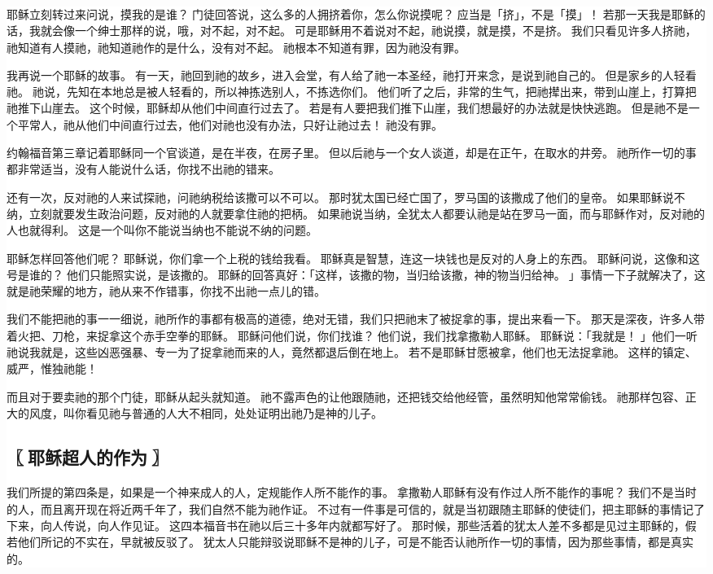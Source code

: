 耶稣立刻转过来问说，摸我的是谁？
门徒回答说，这么多的人拥挤着你，怎么你说摸呢？
应当是「挤」，不是「摸」！
若那一天我是耶稣的话，我就会像一个绅士那样的说，哦，对不起，对不起。
可是耶稣用不着说对不起，祂说摸，就是摸，不是挤。
我们只看见许多人挤祂，祂知道有人摸祂，祂知道祂作的是什么，没有对不起。
祂根本不知道有罪，因为祂没有罪。

我再说一个耶稣的故事。
有一天，祂回到祂的故乡，进入会堂，有人给了祂一本圣经，祂打开来念，是说到祂自己的。
但是家乡的人轻看祂。
祂说，先知在本地总是被人轻看的，所以神拣选别人，不拣选你们。
他们听了之后，非常的生气，把祂撵出来，带到山崖上，打算把祂推下山崖去。
这个时候，耶稣却从他们中间直行过去了。
若是有人要把我们推下山崖，我们想最好的办法就是快快逃跑。
但是祂不是一个平常人，祂从他们中间直行过去，他们对祂也没有办法，只好让祂过去！
祂没有罪。

约翰福音第三章记着耶稣同一个官谈道，是在半夜，在房子里。
但以后祂与一个女人谈道，却是在正午，在取水的井旁。
祂所作一切的事都非常适当，没有人能说什么话，你找不出祂的错来。

还有一次，反对祂的人来试探祂，问祂纳税给该撒可以不可以。
那时犹太国已经亡国了，罗马国的该撒成了他们的皇帝。
如果耶稣说不纳，立刻就要发生政治问题，反对祂的人就要拿住祂的把柄。
如果祂说当纳，全犹太人都要认祂是站在罗马一面，而与耶稣作对，反对祂的人也就得利。
这是一个叫你不能说当纳也不能说不纳的问题。

耶稣怎样回答他们呢？
耶稣说，你们拿一个上税的钱给我看。
耶稣真是智慧，连这一块钱也是反对的人身上的东西。
耶稣问说，这像和这号是谁的？
他们只能照实说，是该撒的。
耶稣的回答真好：「这样，该撒的物，当归给该撒，神的物当归给神。
」事情一下子就解决了，这就是祂荣耀的地方，祂从来不作错事，你找不出祂一点儿的错。

我们不能把祂的事一一细说，祂所作的事都有极高的道德，绝对无错，我们只把祂末了被捉拿的事，提出来看一下。
那天是深夜，许多人带着火把、刀枪，来捉拿这个赤手空拳的耶稣。
耶稣问他们说，你们找谁？
他们说，我们找拿撒勒人耶稣。
耶稣说：「我就是！
」他们一听祂说我就是，这些凶恶强暴、专一为了捉拿祂而来的人，竟然都退后倒在地上。
若不是耶稣甘愿被拿，他们也无法捉拿祂。
这样的镇定、威严，惟独祂能！

而且对于要卖祂的那个门徒，耶稣从起头就知道。
祂不露声色的让他跟随祂，还把钱交给他经管，虽然明知他常常偷钱。
祂那样包容、正大的风度，叫你看见祂与普通的人大不相同，处处证明出祂乃是神的儿子。

## 〖 耶稣超人的作为 〗

我们所提的第四条是，如果是一个神来成人的人，定规能作人所不能作的事。
拿撒勒人耶稣有没有作过人所不能作的事呢？
我们不是当时的人，而且离开现在将近两千年了，我们自然不能为祂作证。
不过有一件事是可信的，就是当初跟随主耶稣的使徒们，把主耶稣的事情记了下来，向人传说，向人作见证。
这四本福音书在祂以后三十多年内就都写好了。
那时候，那些活着的犹太人差不多都是见过主耶稣的，假若他们所记的不实在，早就被反驳了。
犹太人只能辩驳说耶稣不是神的儿子，可是不能否认祂所作一切的事情，因为那些事情，都是真实的。
